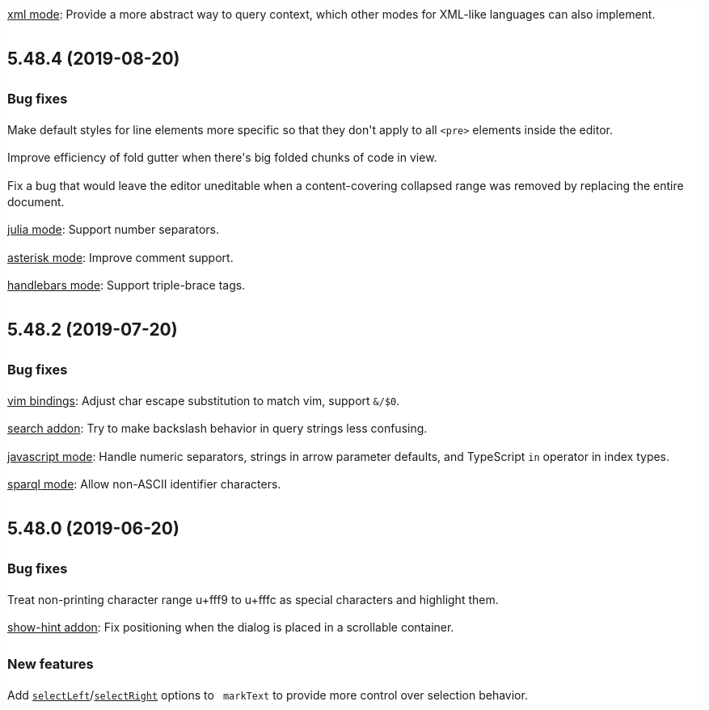 [xml mode](https://codemirror.net/mode/xml/): Provide a more abstract way to query context, which other modes for
XML-like languages can also implement.

## 5.48.4 (2019-08-20)

### Bug fixes

Make default styles for line elements more specific so that they don't apply to all `<pre>` elements inside the editor.

Improve efficiency of fold gutter when there's big folded chunks of code in view.

Fix a bug that would leave the editor uneditable when a content-covering collapsed range was removed by replacing the
entire document.

[julia mode](https://codemirror.net/mode/julia/): Support number separators.

[asterisk mode](https://codemirror.net/mode/asterisk/): Improve comment support.

[handlebars mode](https://codemirror.net/mode/handlebars/): Support triple-brace tags.

## 5.48.2 (2019-07-20)

### Bug fixes

[vim bindings](https://codemirror.net/demo/vim.html): Adjust char escape substitution to match vim, support `&/$0`.

[search addon](https://codemirror.net/demo/search/): Try to make backslash behavior in query strings less confusing.

[javascript mode](https://codemirror.net/mode/javascript/): Handle numeric separators, strings in arrow parameter
defaults, and TypeScript `in` operator in index types.

[sparql mode](https://codemirror.net/mode/sparql/index.html): Allow non-ASCII identifier characters.

## 5.48.0 (2019-06-20)

### Bug fixes

Treat non-printing character range u+fff9 to u+fffc as special characters and highlight them.

[show-hint addon](https://codemirror.net/doc/manual.html#addon_show-hint): Fix positioning when the dialog is placed in
a scrollable container.

### New features

Add [`selectLeft`](https://codemirror.net/doc/manual.html#mark_selectLeft)/[`selectRight`](https://codemirror.net/doc/manual.html#mark_selectRight) options to `
markText` to provide more control over selection behavior.

